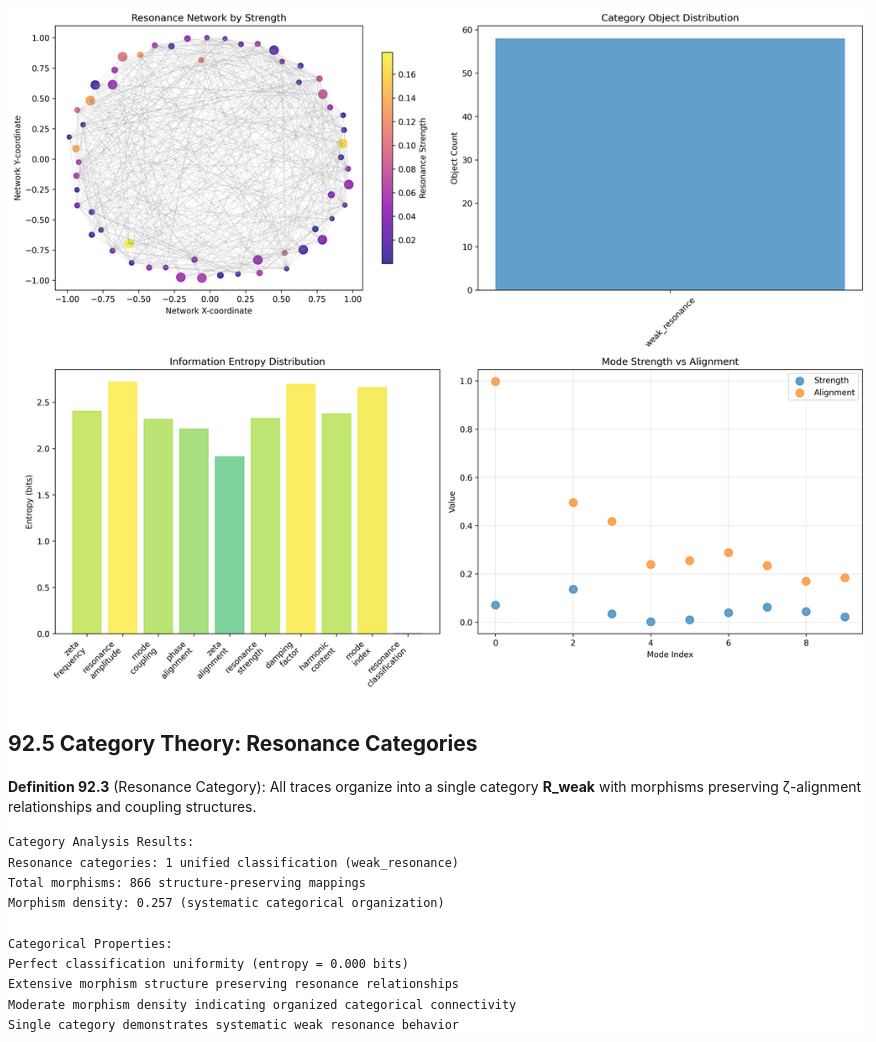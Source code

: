 ![Network Structure](chapter-092-collapse-resonance-network.png)

## 92.5 Category Theory: Resonance Categories

**Definition 92.3** (Resonance Category): All traces organize into a single category **R_weak** with morphisms preserving ζ-alignment relationships and coupling structures.

```text
Category Analysis Results:
Resonance categories: 1 unified classification (weak_resonance)
Total morphisms: 866 structure-preserving mappings
Morphism density: 0.257 (systematic categorical organization)

Categorical Properties:
Perfect classification uniformity (entropy = 0.000 bits)
Extensive morphism structure preserving resonance relationships
Moderate morphism density indicating organized categorical connectivity
Single category demonstrates systematic weak resonance behavior
```
